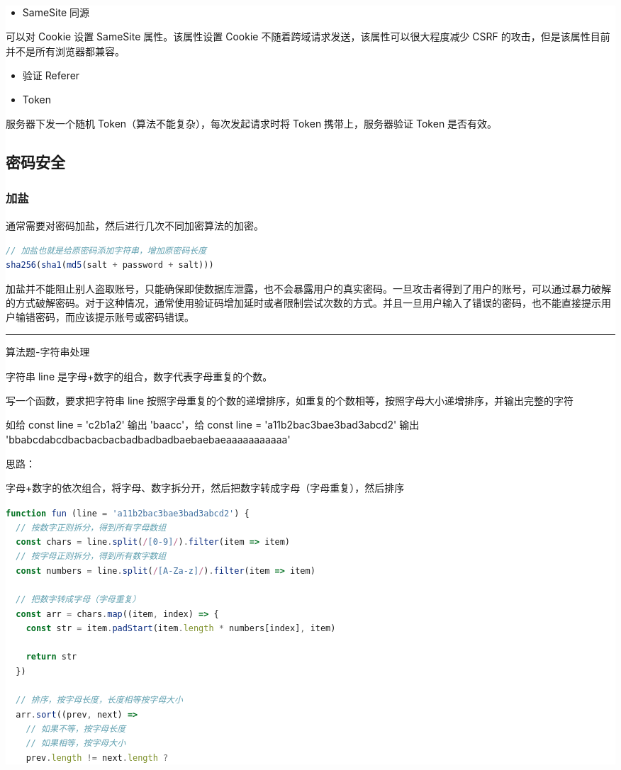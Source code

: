 * SameSite 同源

可以对 Cookie 设置 SameSite 属性。该属性设置 Cookie 不随着跨域请求发送，该属性可以很大程度减少 CSRF 的攻击，但是该属性目前并不是所有浏览器都兼容。

* 验证 Referer

* Token

服务器下发一个随机 Token（算法不能复杂），每次发起请求时将 Token 携带上，服务器验证 Token 是否有效。

## 密码安全

### 加盐

通常需要对密码加盐，然后进行几次不同加密算法的加密。

``` js
// 加盐也就是给原密码添加字符串，增加原密码长度
sha256(sha1(md5(salt + password + salt)))
```

加盐并不能阻止别人盗取账号，只能确保即使数据库泄露，也不会暴露用户的真实密码。一旦攻击者得到了用户的账号，可以通过暴力破解的方式破解密码。对于这种情况，通常使用验证码增加延时或者限制尝试次数的方式。并且一旦用户输入了错误的密码，也不能直接提示用户输错密码，而应该提示账号或密码错误。





















---

算法题-字符串处理


字符串 line 是字母+数字的组合，数字代表字母重复的个数。

写一个函数，要求把字符串 line 按照字母重复的个数的递增排序，如重复的个数相等，按照字母大小递增排序，并输出完整的字符

如给 const line = 'c2b1a2' 输出 'baacc'，给 const line = 'a11b2bac3bae3bad3abcd2' 输出 'bbabcdabcdbacbacbacbadbadbadbaebaebaeaaaaaaaaaaa'

思路：

字母+数字的依次组合，将字母、数字拆分开，然后把数字转成字母（字母重复），然后排序

``` js
function fun (line = 'a11b2bac3bae3bad3abcd2') {
  // 按数字正则拆分，得到所有字母数组
  const chars = line.split(/[0-9]/).filter(item => item)
  // 按字母正则拆分，得到所有数字数组
  const numbers = line.split(/[A-Za-z]/).filter(item => item)

  // 把数字转成字母（字母重复）
  const arr = chars.map((item, index) => {
    const str = item.padStart(item.length * numbers[index], item)

    return str
  })

  // 排序，按字母长度，长度相等按字母大小
  arr.sort((prev, next) =>
    // 如果不等，按字母长度
    // 如果相等，按字母大小
    prev.length != next.length ?
```